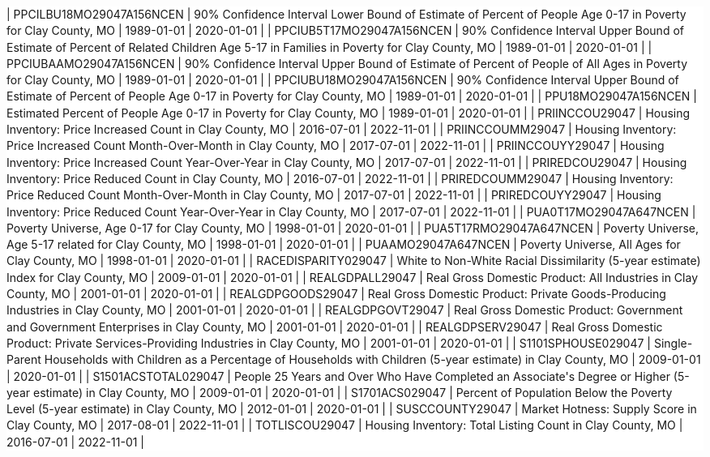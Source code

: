 | PPCILBU18MO29047A156NCEN  | 90% Confidence Interval Lower Bound of Estimate of Percent of People Age 0-17 in Poverty for Clay County, MO                                                             | 1989-01-01          | 2020-01-01        |
| PPCIUB5T17MO29047A156NCEN | 90% Confidence Interval Upper Bound of Estimate of Percent of Related Children Age 5-17 in Families in Poverty for Clay County, MO                                       | 1989-01-01          | 2020-01-01        |
| PPCIUBAAMO29047A156NCEN   | 90% Confidence Interval Upper Bound of Estimate of Percent of People of All Ages in Poverty for Clay County, MO                                                          | 1989-01-01          | 2020-01-01        |
| PPCIUBU18MO29047A156NCEN  | 90% Confidence Interval Upper Bound of Estimate of Percent of People Age 0-17 in Poverty for Clay County, MO                                                             | 1989-01-01          | 2020-01-01        |
| PPU18MO29047A156NCEN      | Estimated Percent of People Age 0-17 in Poverty for Clay County, MO                                                                                                      | 1989-01-01          | 2020-01-01        |
| PRIINCCOU29047            | Housing Inventory: Price Increased Count in Clay County, MO                                                                                                              | 2016-07-01          | 2022-11-01        |
| PRIINCCOUMM29047          | Housing Inventory: Price Increased Count Month-Over-Month in Clay County, MO                                                                                             | 2017-07-01          | 2022-11-01        |
| PRIINCCOUYY29047          | Housing Inventory: Price Increased Count Year-Over-Year in Clay County, MO                                                                                               | 2017-07-01          | 2022-11-01        |
| PRIREDCOU29047            | Housing Inventory: Price Reduced Count in Clay County, MO                                                                                                                | 2016-07-01          | 2022-11-01        |
| PRIREDCOUMM29047          | Housing Inventory: Price Reduced Count Month-Over-Month in Clay County, MO                                                                                               | 2017-07-01          | 2022-11-01        |
| PRIREDCOUYY29047          | Housing Inventory: Price Reduced Count Year-Over-Year in Clay County, MO                                                                                                 | 2017-07-01          | 2022-11-01        |
| PUA0T17MO29047A647NCEN    | Poverty Universe, Age 0-17 for Clay County, MO                                                                                                                           | 1998-01-01          | 2020-01-01        |
| PUA5T17RMO29047A647NCEN   | Poverty Universe, Age 5-17 related for Clay County, MO                                                                                                                   | 1998-01-01          | 2020-01-01        |
| PUAAMO29047A647NCEN       | Poverty Universe, All Ages for Clay County, MO                                                                                                                           | 1998-01-01          | 2020-01-01        |
| RACEDISPARITY029047       | White to Non-White Racial Dissimilarity (5-year estimate) Index for Clay County, MO                                                                                      | 2009-01-01          | 2020-01-01        |
| REALGDPALL29047           | Real Gross Domestic Product: All Industries in Clay County, MO                                                                                                           | 2001-01-01          | 2020-01-01        |
| REALGDPGOODS29047         | Real Gross Domestic Product: Private Goods-Producing Industries in Clay County, MO                                                                                       | 2001-01-01          | 2020-01-01        |
| REALGDPGOVT29047          | Real Gross Domestic Product: Government and Government Enterprises in Clay County, MO                                                                                    | 2001-01-01          | 2020-01-01        |
| REALGDPSERV29047          | Real Gross Domestic Product: Private Services-Providing Industries in Clay County, MO                                                                                    | 2001-01-01          | 2020-01-01        |
| S1101SPHOUSE029047        | Single-Parent Households with Children as a Percentage of Households with Children (5-year estimate) in Clay County, MO                                                  | 2009-01-01          | 2020-01-01        |
| S1501ACSTOTAL029047       | People 25 Years and Over Who Have Completed an Associate's Degree or Higher (5-year estimate) in Clay County, MO                                                         | 2009-01-01          | 2020-01-01        |
| S1701ACS029047            | Percent of Population Below the Poverty Level (5-year estimate) in Clay County, MO                                                                                       | 2012-01-01          | 2020-01-01        |
| SUSCCOUNTY29047           | Market Hotness: Supply Score in Clay County, MO                                                                                                                          | 2017-08-01          | 2022-11-01        |
| TOTLISCOU29047            | Housing Inventory: Total Listing Count in Clay County, MO                                                                                                                | 2016-07-01          | 2022-11-01        |